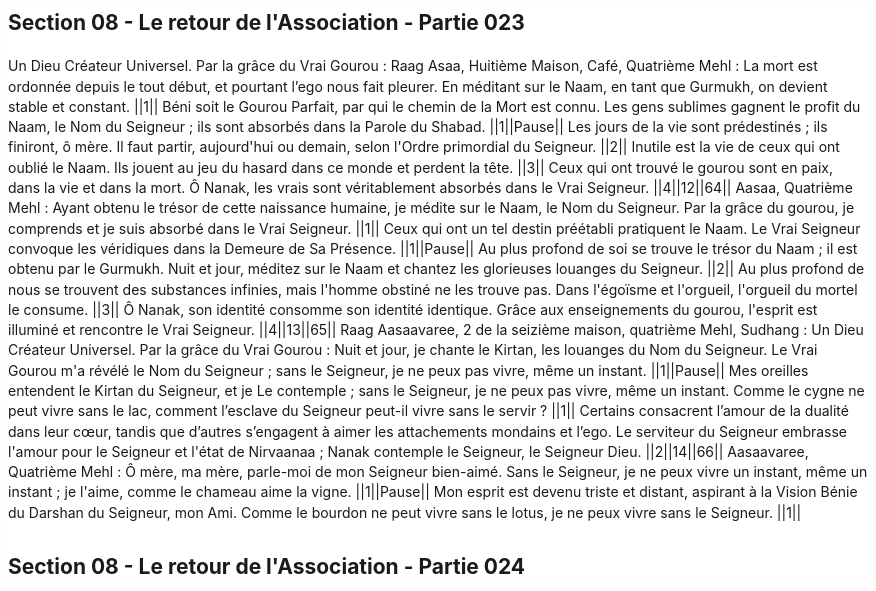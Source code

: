 ## Section 08 - Le retour de l'Association - Partie 023

Un Dieu Créateur Universel. Par la grâce du Vrai Gourou :
Raag Asaa, Huitième Maison, Café, Quatrième Mehl :
La mort est ordonnée depuis le tout début, et pourtant l’ego nous fait pleurer.
En méditant sur le Naam, en tant que Gurmukh, on devient stable et constant. ||1||
Béni soit le Gourou Parfait, par qui le chemin de la Mort est connu.
Les gens sublimes gagnent le profit du Naam, le Nom du Seigneur ; ils sont absorbés dans la Parole du Shabad. ||1||Pause||
Les jours de la vie sont prédestinés ; ils finiront, ô mère.
Il faut partir, aujourd'hui ou demain, selon l'Ordre primordial du Seigneur. ||2||
Inutile est la vie de ceux qui ont oublié le Naam.
Ils jouent au jeu du hasard dans ce monde et perdent la tête. ||3||
Ceux qui ont trouvé le gourou sont en paix, dans la vie et dans la mort.
Ô Nanak, les vrais sont véritablement absorbés dans le Vrai Seigneur. ||4||12||64||
Aasaa, Quatrième Mehl :
Ayant obtenu le trésor de cette naissance humaine, je médite sur le Naam, le Nom du Seigneur.
Par la grâce du gourou, je comprends et je suis absorbé dans le Vrai Seigneur. ||1||
Ceux qui ont un tel destin préétabli pratiquent le Naam.
Le Vrai Seigneur convoque les véridiques dans la Demeure de Sa Présence. ||1||Pause||
Au plus profond de soi se trouve le trésor du Naam ; il est obtenu par le Gurmukh.
Nuit et jour, méditez sur le Naam et chantez les glorieuses louanges du Seigneur. ||2||
Au plus profond de nous se trouvent des substances infinies, mais l'homme obstiné ne les trouve pas.
Dans l'égoïsme et l'orgueil, l'orgueil du mortel le consume. ||3||
Ô Nanak, son identité consomme son identité identique.
Grâce aux enseignements du gourou, l'esprit est illuminé et rencontre le Vrai Seigneur. ||4||13||65||
Raag Aasaavaree, 2 de la seizième maison, quatrième Mehl, Sudhang :
Un Dieu Créateur Universel. Par la grâce du Vrai Gourou :
Nuit et jour, je chante le Kirtan, les louanges du Nom du Seigneur.
Le Vrai Gourou m'a révélé le Nom du Seigneur ; sans le Seigneur, je ne peux pas vivre, même un instant. ||1||Pause||
Mes oreilles entendent le Kirtan du Seigneur, et je Le contemple ; sans le Seigneur, je ne peux pas vivre, même un instant.
Comme le cygne ne peut vivre sans le lac, comment l’esclave du Seigneur peut-il vivre sans le servir ? ||1||
Certains consacrent l’amour de la dualité dans leur cœur, tandis que d’autres s’engagent à aimer les attachements mondains et l’ego.
Le serviteur du Seigneur embrasse l'amour pour le Seigneur et l'état de Nirvaanaa ; Nanak contemple le Seigneur, le Seigneur Dieu. ||2||14||66||
Aasaavaree, Quatrième Mehl :
Ô mère, ma mère, parle-moi de mon Seigneur bien-aimé.
Sans le Seigneur, je ne peux vivre un instant, même un instant ; je l'aime, comme le chameau aime la vigne. ||1||Pause||
Mon esprit est devenu triste et distant, aspirant à la Vision Bénie du Darshan du Seigneur, mon Ami.
Comme le bourdon ne peut vivre sans le lotus, je ne peux vivre sans le Seigneur. ||1||

## Section 08 - Le retour de l'Association - Partie 024
